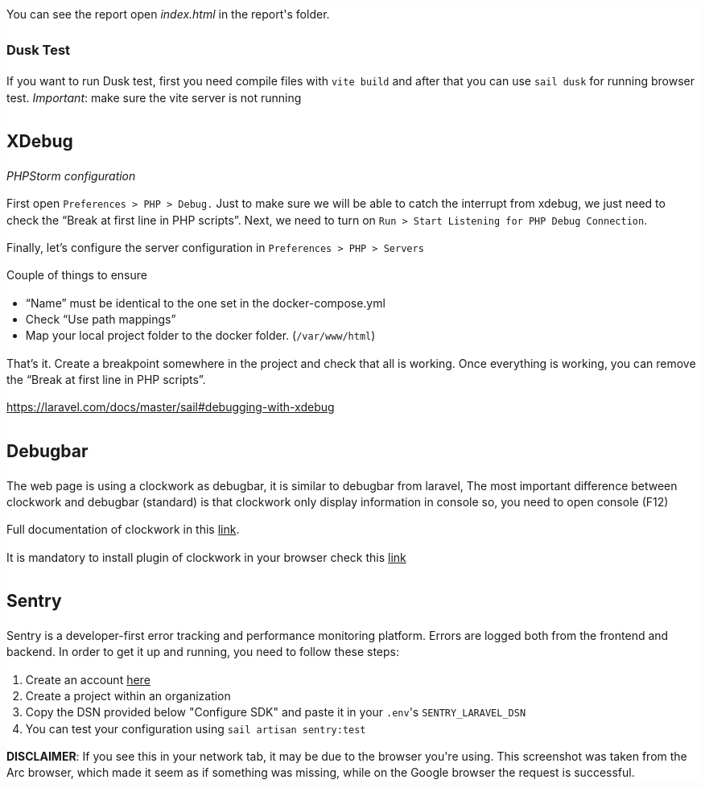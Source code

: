 You can see the report open _index.html_ in the report's folder.

### Dusk Test

If you want to run Dusk test, first you need compile files with `vite build` and after that you can use `sail dusk` for running browser test.
_Important_: make sure the vite server is not running

## XDebug

_PHPStorm configuration_ 

First open `Preferences > PHP > Debug.`
Just to make sure we will be able to catch the interrupt from xdebug, we just need to check the “Break at first line in PHP scripts”.
Next, we need to turn on `Run > Start Listening for PHP Debug Connection`.

Finally, let’s configure the server configuration in `Preferences > PHP > Servers`

Couple of things to ensure

- “Name” must be identical to the one set in the docker-compose.yml
- Check “Use path mappings”
- Map your local project folder to the docker folder. (`/var/www/html`)

That’s it. Create a breakpoint somewhere in the project and check that all is working. Once everything is working, you can remove the “Break at first line in PHP scripts”.

<https://laravel.com/docs/master/sail#debugging-with-xdebug>

## Debugbar

The web page is using a clockwork as debugbar, it is similar to debugbar from laravel, The most important difference between clockwork and debugbar (standard) is that clockwork only display information in console so, you need to open console (F12)

Full documentation of clockwork in this [link](https://underground.works/clockwork/).

It is mandatory to install plugin of clockwork in your browser check this [link](https://chrome.google.com/webstore/detail/clockwork/dmggabnehkmmfmdffgajcflpdjlnoemp/related?hl=es)

## Sentry

Sentry is a developer-first error tracking and performance monitoring platform. Errors are logged both from the frontend and backend. In order to get it up and running, you need to follow these steps:

1. Create an account [here](https://sentry.io)
2. Create a project within an organization
3. Copy the DSN provided below "Configure SDK" and paste it in your `.env`'s `SENTRY_LARAVEL_DSN`
4. You can test your configuration using `sail artisan sentry:test`

**DISCLAIMER**: If you see this in your network tab, it may be due to the browser you're using. This screenshot was taken from the Arc browser, which made it seem as if something was missing, while on the Google browser the request is successful.
